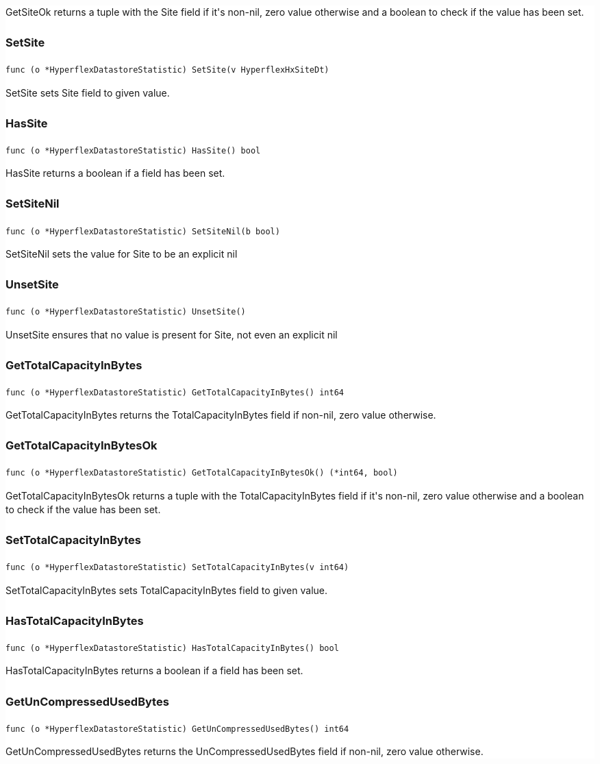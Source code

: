 GetSiteOk returns a tuple with the Site field if it's non-nil, zero value otherwise
and a boolean to check if the value has been set.

### SetSite

`func (o *HyperflexDatastoreStatistic) SetSite(v HyperflexHxSiteDt)`

SetSite sets Site field to given value.

### HasSite

`func (o *HyperflexDatastoreStatistic) HasSite() bool`

HasSite returns a boolean if a field has been set.

### SetSiteNil

`func (o *HyperflexDatastoreStatistic) SetSiteNil(b bool)`

 SetSiteNil sets the value for Site to be an explicit nil

### UnsetSite
`func (o *HyperflexDatastoreStatistic) UnsetSite()`

UnsetSite ensures that no value is present for Site, not even an explicit nil
### GetTotalCapacityInBytes

`func (o *HyperflexDatastoreStatistic) GetTotalCapacityInBytes() int64`

GetTotalCapacityInBytes returns the TotalCapacityInBytes field if non-nil, zero value otherwise.

### GetTotalCapacityInBytesOk

`func (o *HyperflexDatastoreStatistic) GetTotalCapacityInBytesOk() (*int64, bool)`

GetTotalCapacityInBytesOk returns a tuple with the TotalCapacityInBytes field if it's non-nil, zero value otherwise
and a boolean to check if the value has been set.

### SetTotalCapacityInBytes

`func (o *HyperflexDatastoreStatistic) SetTotalCapacityInBytes(v int64)`

SetTotalCapacityInBytes sets TotalCapacityInBytes field to given value.

### HasTotalCapacityInBytes

`func (o *HyperflexDatastoreStatistic) HasTotalCapacityInBytes() bool`

HasTotalCapacityInBytes returns a boolean if a field has been set.

### GetUnCompressedUsedBytes

`func (o *HyperflexDatastoreStatistic) GetUnCompressedUsedBytes() int64`

GetUnCompressedUsedBytes returns the UnCompressedUsedBytes field if non-nil, zero value otherwise.
